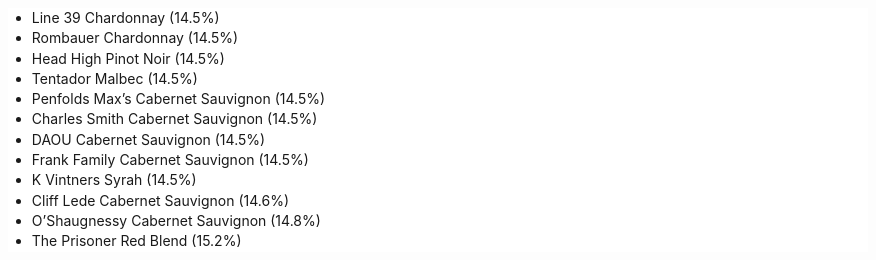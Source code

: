  - Line 39 Chardonnay (14.5%)
 - Rombauer Chardonnay (14.5%)
 - Head High Pinot Noir (14.5%)
 - Tentador Malbec (14.5%)
 - Penfolds Max’s Cabernet Sauvignon (14.5%)
 - Charles Smith Cabernet Sauvignon (14.5%)
 - DAOU Cabernet Sauvignon (14.5%)
 - Frank Family Cabernet Sauvignon (14.5%)
 - K Vintners Syrah (14.5%)
 - Cliff Lede Cabernet Sauvignon (14.6%)
 - O’Shaugnessy Cabernet Sauvignon (14.8%)
 - The Prisoner Red Blend (15.2%)


